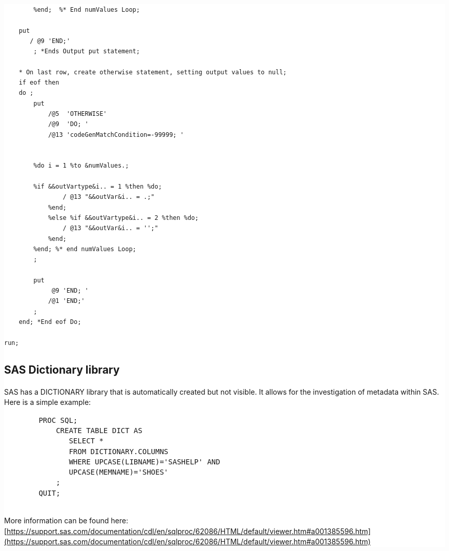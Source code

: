             %end;  %* End numValues Loop;     

        put
           / @9 'END;'
            ; *Ends Output put statement;

        * On last row, create otherwise statement, setting output values to null;
        if eof then
        do ;
            put 
                /@5  'OTHERWISE'
                /@9  'DO; '   
                /@13 'codeGenMatchCondition=-99999; '
                  

            %do i = 1 %to &numValues.;
            
            %if &&outVartype&i.. = 1 %then %do;
                    / @13 "&&outVar&i.. = .;"
                %end;
                %else %if &&outVartype&i.. = 2 %then %do;
                    / @13 "&&outVar&i.. = '';" 
                %end;                
            %end; %* end numValues Loop;
            ;

            put  
                 @9 'END; '   
                /@1 'END;' 
            ;
        end; *End eof Do;

    run; 

</pre>


## SAS Dictionary library

SAS has a DICTIONARY library that is automatically created but not visible. It allows for the investigation of metadata within SAS. Here is a simple example:

<div>

<pre>        PROC SQL;
            CREATE TABLE DICT AS
               SELECT *
               FROM DICTIONARY.COLUMNS
               WHERE UPCASE(LIBNAME)='SASHELP' AND
               UPCASE(MEMNAME)='SHOES'
            ;
        QUIT;
    </pre>

</div>

More information can be found here: [https://support.sas.com/documentation/cdl/en/sqlproc/62086/HTML/default/viewer.htm#a001385596.htm](https://support.sas.com/documentation/cdl/en/sqlproc/62086/HTML/default/viewer.htm#a001385596.htm)
